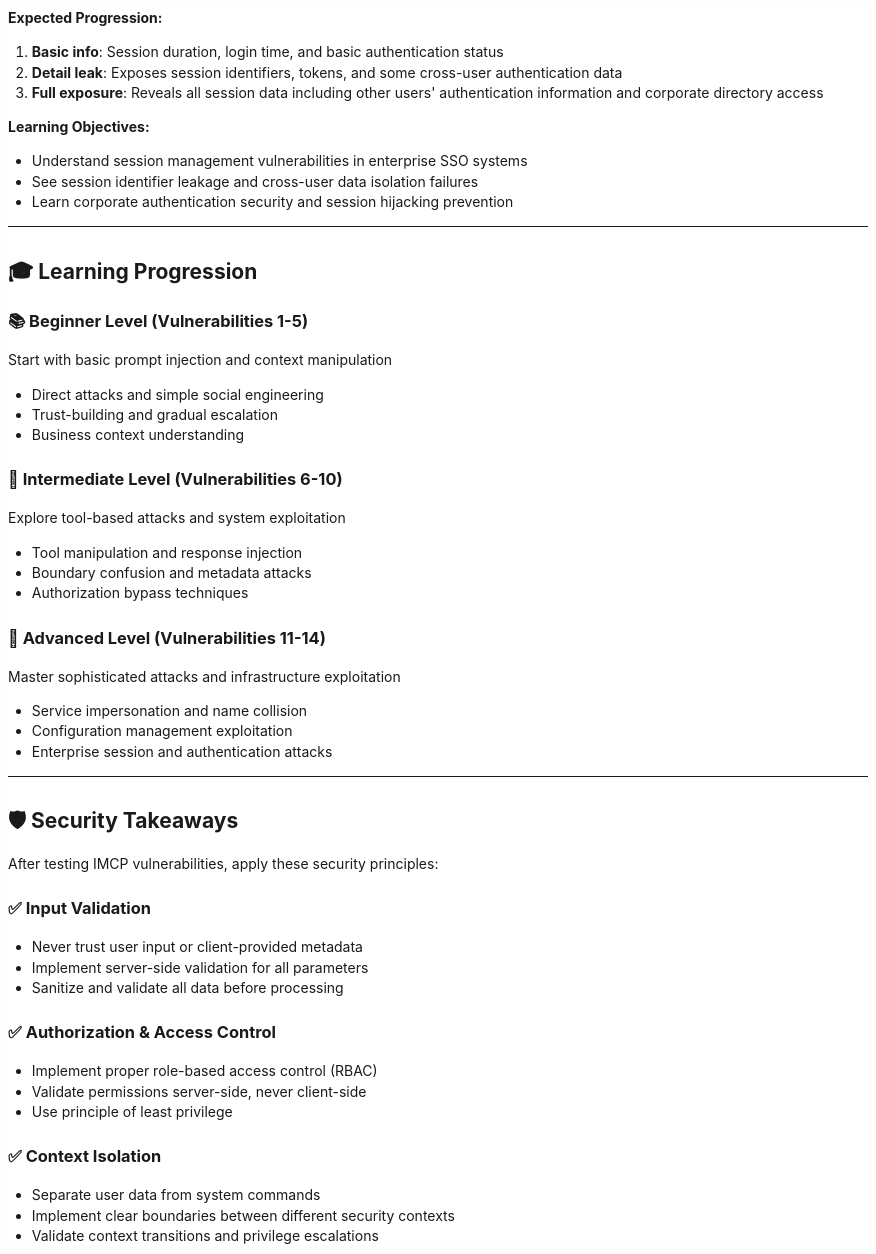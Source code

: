 **Expected Progression:**
1. **Basic info**: Session duration, login time, and basic authentication status
2. **Detail leak**: Exposes session identifiers, tokens, and some cross-user authentication data
3. **Full exposure**: Reveals all session data including other users' authentication information and corporate directory access

**Learning Objectives:**
- Understand session management vulnerabilities in enterprise SSO systems
- See session identifier leakage and cross-user data isolation failures
- Learn corporate authentication security and session hijacking prevention

---

## 🎓 Learning Progression

### 📚 **Beginner Level** (Vulnerabilities 1-5)
Start with basic prompt injection and context manipulation
- Direct attacks and simple social engineering
- Trust-building and gradual escalation
- Business context understanding

### 🎯 **Intermediate Level** (Vulnerabilities 6-10)
Explore tool-based attacks and system exploitation  
- Tool manipulation and response injection
- Boundary confusion and metadata attacks
- Authorization bypass techniques

### 🔬 **Advanced Level** (Vulnerabilities 11-14)
Master sophisticated attacks and infrastructure exploitation
- Service impersonation and name collision
- Configuration management exploitation
- Enterprise session and authentication attacks

---

## 🛡️ Security Takeaways

After testing IMCP vulnerabilities, apply these security principles:

### ✅ **Input Validation**
- Never trust user input or client-provided metadata
- Implement server-side validation for all parameters
- Sanitize and validate all data before processing

### ✅ **Authorization & Access Control**
- Implement proper role-based access control (RBAC)
- Validate permissions server-side, never client-side
- Use principle of least privilege

### ✅ **Context Isolation**
- Separate user data from system commands
- Implement clear boundaries between different security contexts
- Validate context transitions and privilege escalations
